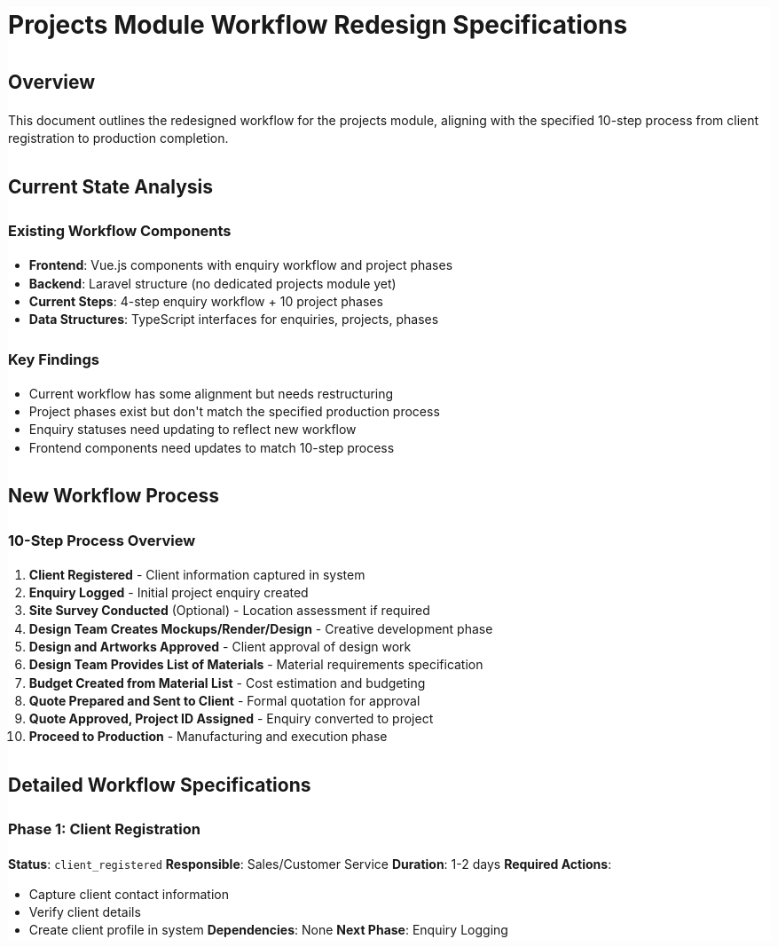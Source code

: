 # Projects Module Workflow Redesign Specifications

## Overview

This document outlines the redesigned workflow for the projects module, aligning with the specified 10-step process from client registration to production completion.

## Current State Analysis

### Existing Workflow Components
- **Frontend**: Vue.js components with enquiry workflow and project phases
- **Backend**: Laravel structure (no dedicated projects module yet)
- **Current Steps**: 4-step enquiry workflow + 10 project phases
- **Data Structures**: TypeScript interfaces for enquiries, projects, phases

### Key Findings
- Current workflow has some alignment but needs restructuring
- Project phases exist but don't match the specified production process
- Enquiry statuses need updating to reflect new workflow
- Frontend components need updates to match 10-step process

## New Workflow Process

### 10-Step Process Overview

1. **Client Registered** - Client information captured in system
2. **Enquiry Logged** - Initial project enquiry created
3. **Site Survey Conducted** (Optional) - Location assessment if required
4. **Design Team Creates Mockups/Render/Design** - Creative development phase
5. **Design and Artworks Approved** - Client approval of design work
6. **Design Team Provides List of Materials** - Material requirements specification
7. **Budget Created from Material List** - Cost estimation and budgeting
8. **Quote Prepared and Sent to Client** - Formal quotation for approval
9. **Quote Approved, Project ID Assigned** - Enquiry converted to project
10. **Proceed to Production** - Manufacturing and execution phase

## Detailed Workflow Specifications

### Phase 1: Client Registration
**Status**: `client_registered`
**Responsible**: Sales/Customer Service
**Duration**: 1-2 days
**Required Actions**:
- Capture client contact information
- Verify client details
- Create client profile in system
**Dependencies**: None
**Next Phase**: Enquiry Logging
